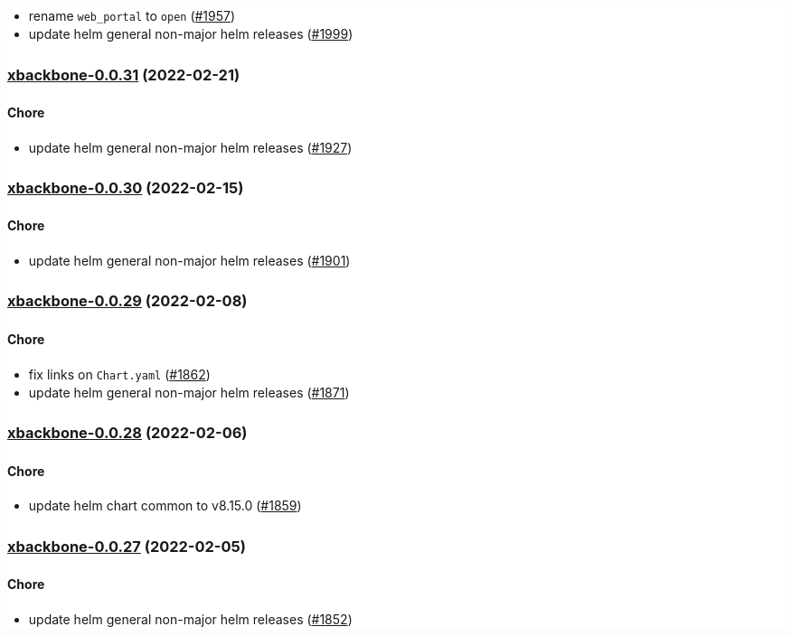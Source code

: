 * rename `web_portal` to `open` ([#1957](https://github.com/truecharts/apps/issues/1957))
* update helm general non-major helm releases ([#1999](https://github.com/truecharts/apps/issues/1999))



<a name="xbackbone-0.0.31"></a>
### [xbackbone-0.0.31](https://github.com/truecharts/apps/compare/xbackbone-0.0.30...xbackbone-0.0.31) (2022-02-21)

#### Chore

* update helm general non-major helm releases ([#1927](https://github.com/truecharts/apps/issues/1927))



<a name="xbackbone-0.0.30"></a>
### [xbackbone-0.0.30](https://github.com/truecharts/apps/compare/xbackbone-0.0.29...xbackbone-0.0.30) (2022-02-15)

#### Chore

* update helm general non-major helm releases ([#1901](https://github.com/truecharts/apps/issues/1901))



<a name="xbackbone-0.0.29"></a>
### [xbackbone-0.0.29](https://github.com/truecharts/apps/compare/xbackbone-0.0.28...xbackbone-0.0.29) (2022-02-08)

#### Chore

* fix links on `Chart.yaml` ([#1862](https://github.com/truecharts/apps/issues/1862))
* update helm general non-major helm releases ([#1871](https://github.com/truecharts/apps/issues/1871))



<a name="xbackbone-0.0.28"></a>
### [xbackbone-0.0.28](https://github.com/truecharts/apps/compare/xbackbone-0.0.27...xbackbone-0.0.28) (2022-02-06)

#### Chore

* update helm chart common to v8.15.0 ([#1859](https://github.com/truecharts/apps/issues/1859))



<a name="xbackbone-0.0.27"></a>
### [xbackbone-0.0.27](https://github.com/truecharts/apps/compare/xbackbone-0.0.26...xbackbone-0.0.27) (2022-02-05)

#### Chore

* update helm general non-major helm releases ([#1852](https://github.com/truecharts/apps/issues/1852))
